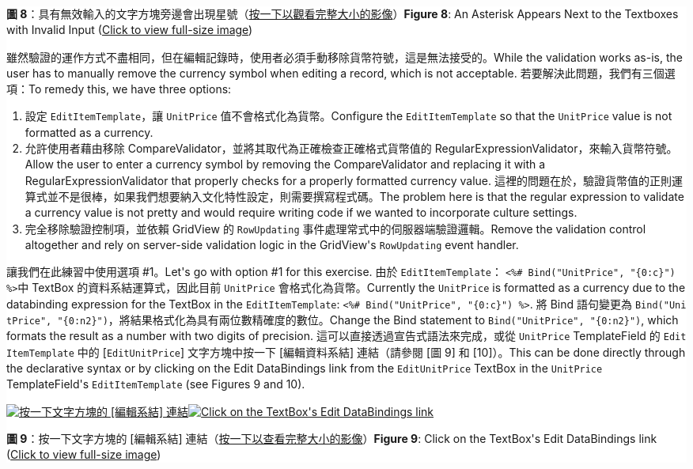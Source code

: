 <span data-ttu-id="74b79-217">**圖 8**：具有無效輸入的文字方塊旁邊會出現星號（[按一下以觀看完整大小的影像](adding-validation-controls-to-the-editing-and-inserting-interfaces-vb/_static/image24.png)）</span><span class="sxs-lookup"><span data-stu-id="74b79-217">**Figure 8**: An Asterisk Appears Next to the Textboxes with Invalid Input ([Click to view full-size image](adding-validation-controls-to-the-editing-and-inserting-interfaces-vb/_static/image24.png))</span></span>

<span data-ttu-id="74b79-218">雖然驗證的運作方式不盡相同，但在編輯記錄時，使用者必須手動移除貨幣符號，這是無法接受的。</span><span class="sxs-lookup"><span data-stu-id="74b79-218">While the validation works as-is, the user has to manually remove the currency symbol when editing a record, which is not acceptable.</span></span> <span data-ttu-id="74b79-219">若要解決此問題，我們有三個選項：</span><span class="sxs-lookup"><span data-stu-id="74b79-219">To remedy this, we have three options:</span></span>

1. <span data-ttu-id="74b79-220">設定 `EditItemTemplate`，讓 `UnitPrice` 值不會格式化為貨幣。</span><span class="sxs-lookup"><span data-stu-id="74b79-220">Configure the `EditItemTemplate` so that the `UnitPrice` value is not formatted as a currency.</span></span>
2. <span data-ttu-id="74b79-221">允許使用者藉由移除 CompareValidator，並將其取代為正確檢查正確格式貨幣值的 RegularExpressionValidator，來輸入貨幣符號。</span><span class="sxs-lookup"><span data-stu-id="74b79-221">Allow the user to enter a currency symbol by removing the CompareValidator and replacing it with a RegularExpressionValidator that properly checks for a properly formatted currency value.</span></span> <span data-ttu-id="74b79-222">這裡的問題在於，驗證貨幣值的正則運算式並不是很棒，如果我們想要納入文化特性設定，則需要撰寫程式碼。</span><span class="sxs-lookup"><span data-stu-id="74b79-222">The problem here is that the regular expression to validate a currency value is not pretty and would require writing code if we wanted to incorporate culture settings.</span></span>
3. <span data-ttu-id="74b79-223">完全移除驗證控制項，並依賴 GridView 的 `RowUpdating` 事件處理常式中的伺服器端驗證邏輯。</span><span class="sxs-lookup"><span data-stu-id="74b79-223">Remove the validation control altogether and rely on server-side validation logic in the GridView's `RowUpdating` event handler.</span></span>

<span data-ttu-id="74b79-224">讓我們在此練習中使用選項 #1。</span><span class="sxs-lookup"><span data-stu-id="74b79-224">Let's go with option #1 for this exercise.</span></span> <span data-ttu-id="74b79-225">由於 `EditItemTemplate`： `<%# Bind("UnitPrice", "{0:c}") %>`中 TextBox 的資料系結運算式，因此目前 `UnitPrice` 會格式化為貨幣。</span><span class="sxs-lookup"><span data-stu-id="74b79-225">Currently the `UnitPrice` is formatted as a currency due to the databinding expression for the TextBox in the `EditItemTemplate`: `<%# Bind("UnitPrice", "{0:c}") %>`.</span></span> <span data-ttu-id="74b79-226">將 Bind 語句變更為 `Bind("UnitPrice", "{0:n2}")`，將結果格式化為具有兩位數精確度的數位。</span><span class="sxs-lookup"><span data-stu-id="74b79-226">Change the Bind statement to `Bind("UnitPrice", "{0:n2}")`, which formats the result as a number with two digits of precision.</span></span> <span data-ttu-id="74b79-227">這可以直接透過宣告式語法來完成，或從 `UnitPrice` TemplateField 的 `EditItemTemplate` 中的 [`EditUnitPrice`] 文字方塊中按一下 [編輯資料系結] 連結（請參閱 [圖 9] 和 [10]）。</span><span class="sxs-lookup"><span data-stu-id="74b79-227">This can be done directly through the declarative syntax or by clicking on the Edit DataBindings link from the `EditUnitPrice` TextBox in the `UnitPrice` TemplateField's `EditItemTemplate` (see Figures 9 and 10).</span></span>

<span data-ttu-id="74b79-228">[![按一下文字方塊的 [編輯系結] 連結](adding-validation-controls-to-the-editing-and-inserting-interfaces-vb/_static/image26.png)](adding-validation-controls-to-the-editing-and-inserting-interfaces-vb/_static/image25.png)</span><span class="sxs-lookup"><span data-stu-id="74b79-228">[![Click on the TextBox's Edit DataBindings link](adding-validation-controls-to-the-editing-and-inserting-interfaces-vb/_static/image26.png)](adding-validation-controls-to-the-editing-and-inserting-interfaces-vb/_static/image25.png)</span></span>

<span data-ttu-id="74b79-229">**圖 9**：按一下文字方塊的 [編輯系結] 連結（[按一下以查看完整大小的影像](adding-validation-controls-to-the-editing-and-inserting-interfaces-vb/_static/image27.png)）</span><span class="sxs-lookup"><span data-stu-id="74b79-229">**Figure 9**: Click on the TextBox's Edit DataBindings link ([Click to view full-size image](adding-validation-controls-to-the-editing-and-inserting-interfaces-vb/_static/image27.png))</span></span>
